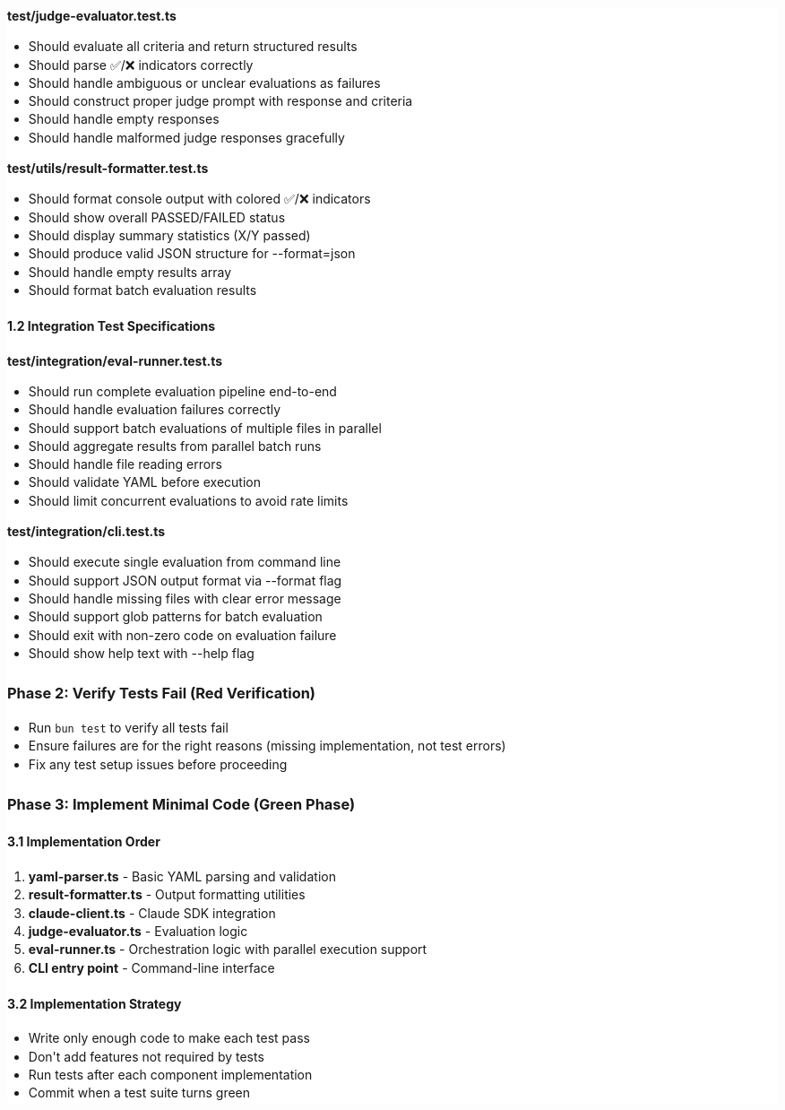 **test/judge-evaluator.test.ts**
- Should evaluate all criteria and return structured results
- Should parse ✅/❌ indicators correctly
- Should handle ambiguous or unclear evaluations as failures
- Should construct proper judge prompt with response and criteria
- Should handle empty responses
- Should handle malformed judge responses gracefully

**test/utils/result-formatter.test.ts**
- Should format console output with colored ✅/❌ indicators
- Should show overall PASSED/FAILED status
- Should display summary statistics (X/Y passed)
- Should produce valid JSON structure for --format=json
- Should handle empty results array
- Should format batch evaluation results

#### 1.2 Integration Test Specifications

**test/integration/eval-runner.test.ts**
- Should run complete evaluation pipeline end-to-end
- Should handle evaluation failures correctly
- Should support batch evaluations of multiple files in parallel
- Should aggregate results from parallel batch runs
- Should handle file reading errors
- Should validate YAML before execution
- Should limit concurrent evaluations to avoid rate limits

**test/integration/cli.test.ts**
- Should execute single evaluation from command line
- Should support JSON output format via --format flag
- Should handle missing files with clear error message
- Should support glob patterns for batch evaluation
- Should exit with non-zero code on evaluation failure
- Should show help text with --help flag

### Phase 2: Verify Tests Fail (Red Verification)
- Run `bun test` to verify all tests fail
- Ensure failures are for the right reasons (missing implementation, not test errors)
- Fix any test setup issues before proceeding

### Phase 3: Implement Minimal Code (Green Phase)

#### 3.1 Implementation Order
1. **yaml-parser.ts** - Basic YAML parsing and validation
2. **result-formatter.ts** - Output formatting utilities
3. **claude-client.ts** - Claude SDK integration
4. **judge-evaluator.ts** - Evaluation logic
5. **eval-runner.ts** - Orchestration logic with parallel execution support
6. **CLI entry point** - Command-line interface

#### 3.2 Implementation Strategy
- Write only enough code to make each test pass
- Don't add features not required by tests
- Run tests after each component implementation
- Commit when a test suite turns green
